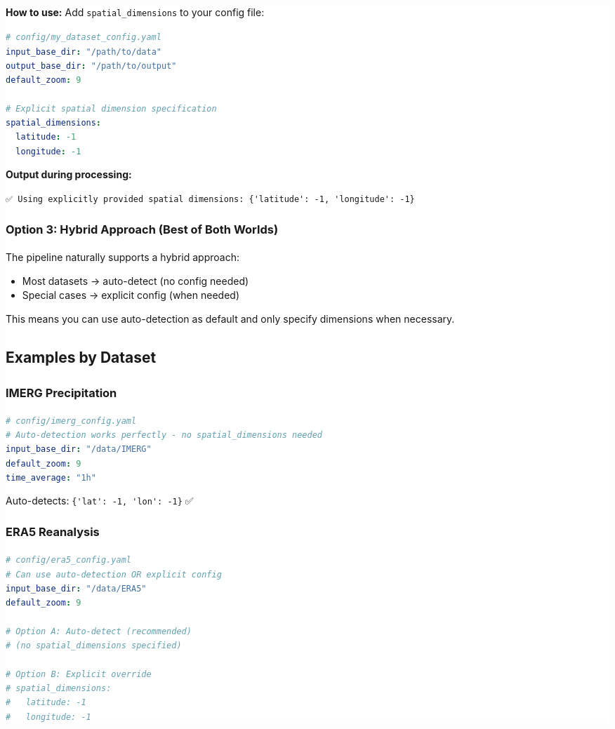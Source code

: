**How to use:**
Add `spatial_dimensions` to your config file:

```yaml
# config/my_dataset_config.yaml
input_base_dir: "/path/to/data"
output_base_dir: "/path/to/output"
default_zoom: 9

# Explicit spatial dimension specification
spatial_dimensions:
  latitude: -1
  longitude: -1
```

**Output during processing:**
```
✅ Using explicitly provided spatial dimensions: {'latitude': -1, 'longitude': -1}
```

### Option 3: Hybrid Approach (Best of Both Worlds)

The pipeline naturally supports a hybrid approach:
- Most datasets → auto-detect (no config needed)
- Special cases → explicit config (when needed)

This means you can use auto-detection as default and only specify dimensions when necessary.

## Examples by Dataset

### IMERG Precipitation

```yaml
# config/imerg_config.yaml
# Auto-detection works perfectly - no spatial_dimensions needed
input_base_dir: "/data/IMERG"
default_zoom: 9
time_average: "1h"
```

Auto-detects: `{'lat': -1, 'lon': -1}` ✅

### ERA5 Reanalysis

```yaml
# config/era5_config.yaml
# Can use auto-detection OR explicit config
input_base_dir: "/data/ERA5"
default_zoom: 9

# Option A: Auto-detect (recommended)
# (no spatial_dimensions specified)

# Option B: Explicit override
# spatial_dimensions:
#   latitude: -1
#   longitude: -1
```
